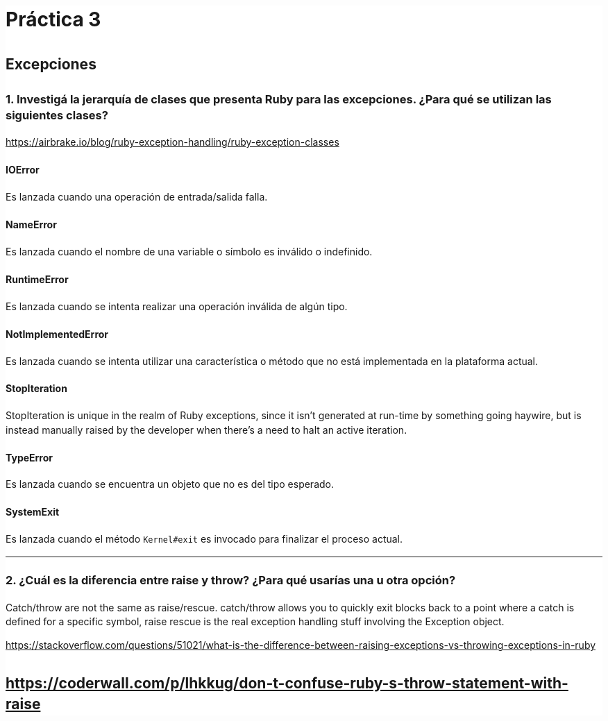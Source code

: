 # Práctica 3

## Excepciones

### 1. Investigá la jerarquía de clases que presenta Ruby para las excepciones. ¿Para qué se utilizan las siguientes clases?

https://airbrake.io/blog/ruby-exception-handling/ruby-exception-classes

#### IOError

Es lanzada cuando una operación de entrada/salida falla.

#### NameError

Es lanzada cuando el nombre de una variable o símbolo es inválido o indefinido.

#### RuntimeError

Es lanzada cuando se intenta realizar una operación inválida de algún tipo.

#### NotImplementedError

Es lanzada cuando se intenta utilizar una característica o método que no está implementada en la plataforma actual.

#### StopIteration

StopIteration is unique in the realm of Ruby exceptions, since it isn’t generated at run-time by something going haywire, but is instead manually raised by the developer when there’s a need to halt an active iteration.

#### TypeError

Es lanzada cuando se encuentra un objeto que no es del tipo esperado.

#### SystemExit

Es lanzada cuando el método `Kernel#exit` es invocado para finalizar el proceso actual.

---

### 2. ¿Cuál es la diferencia entre raise y throw? ¿Para qué usarías una u otra opción?

Catch/throw are not the same as raise/rescue. catch/throw allows you to quickly exit blocks back to a point where a catch is defined for a specific symbol, raise rescue is the real exception handling stuff involving the Exception object.

https://stackoverflow.com/questions/51021/what-is-the-difference-between-raising-exceptions-vs-throwing-exceptions-in-ruby

https://coderwall.com/p/lhkkug/don-t-confuse-ruby-s-throw-statement-with-raise
---
